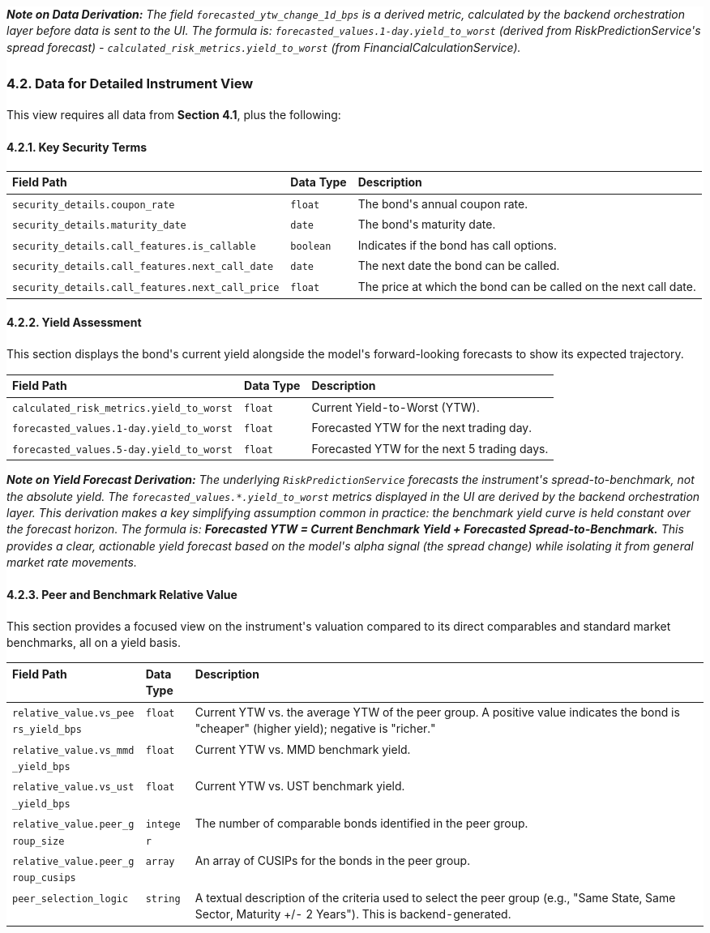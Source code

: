 _**Note on Data Derivation:** The field `forecasted_ytw_change_1d_bps` is a derived metric, calculated by the backend orchestration layer before data is sent to the UI. The formula is: `forecasted_values.1-day.yield_to_worst` (derived from RiskPredictionService's spread forecast) - `calculated_risk_metrics.yield_to_worst` (from FinancialCalculationService)._

### 4.2. Data for Detailed Instrument View

This view requires all data from **Section 4.1**, plus the following:

#### 4.2.1. Key Security Terms
| Field Path                                      | Data Type | Description                               |
| :---------------------------------------------- | :-------- | :---------------------------------------- |
| `security_details.coupon_rate`                  | `float`   | The bond's annual coupon rate.            |
| `security_details.maturity_date`                | `date`    | The bond's maturity date.                 |
| `security_details.call_features.is_callable`    | `boolean` | Indicates if the bond has call options.   |
| `security_details.call_features.next_call_date` | `date`    | The next date the bond can be called.     |
| `security_details.call_features.next_call_price`| `float`   | The price at which the bond can be called on the next call date. |

#### 4.2.2. Yield Assessment
This section displays the bond's current yield alongside the model's forward-looking forecasts to show its expected trajectory.

| Field Path                                      | Data Type | Description                                                     |
| :---------------------------------------------- | :-------- | :-------------------------------------------------------------- |
| `calculated_risk_metrics.yield_to_worst`        | `float`   | Current Yield-to-Worst (YTW).                                   |
| `forecasted_values.1-day.yield_to_worst`        | `float`   | Forecasted YTW for the next trading day.                        |
| `forecasted_values.5-day.yield_to_worst`        | `float`   | Forecasted YTW for the next 5 trading days.                     |

_**Note on Yield Forecast Derivation:** The underlying `RiskPredictionService` forecasts the instrument's spread-to-benchmark, not the absolute yield. The `forecasted_values.*.yield_to_worst` metrics displayed in the UI are derived by the backend orchestration layer. This derivation makes a key simplifying assumption common in practice: the benchmark yield curve is held constant over the forecast horizon. The formula is: **Forecasted YTW = Current Benchmark Yield + Forecasted Spread-to-Benchmark.** This provides a clear, actionable yield forecast based on the model's alpha signal (the spread change) while isolating it from general market rate movements._

#### 4.2.3. Peer and Benchmark Relative Value
This section provides a focused view on the instrument's valuation compared to its direct comparables and standard market benchmarks, all on a yield basis.

| Field Path                          | Data Type | Description                                                                                                                              |
| :---------------------------------- | :-------- | :--------------------------------------------------------------------------------------------------------------------------------------- |
| `relative_value.vs_peers_yield_bps` | `float`   | Current YTW vs. the average YTW of the peer group. A positive value indicates the bond is "cheaper" (higher yield); negative is "richer."   |
| `relative_value.vs_mmd_yield_bps`   | `float`   | Current YTW vs. MMD benchmark yield.                                                                                                     |
| `relative_value.vs_ust_yield_bps`   | `float`   | Current YTW vs. UST benchmark yield.                                                                                                     |
| `relative_value.peer_group_size`    | `integer` | The number of comparable bonds identified in the peer group.                                                                             |
| `relative_value.peer_group_cusips`  | `array`   | An array of CUSIPs for the bonds in the peer group.                                                                                      |
| `peer_selection_logic`              | `string`  | A textual description of the criteria used to select the peer group (e.g., "Same State, Same Sector, Maturity +/- 2 Years"). This is backend-generated. |
